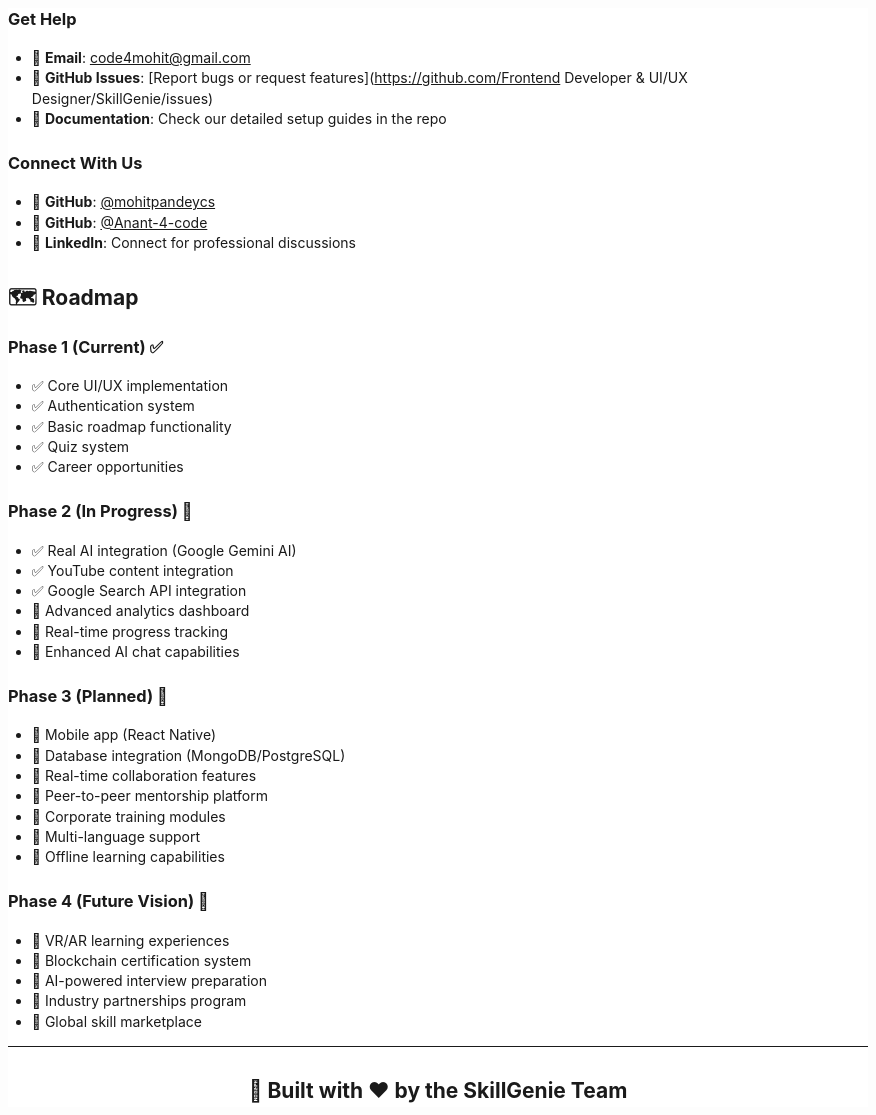 ### **Get Help**
- 📧 **Email**: [code4mohit@gmail.com](mailto:code4mohit@gmail.com)
- 💬 **GitHub Issues**: [Report bugs or request features](https://github.com/Frontend Developer & UI/UX Designer/SkillGenie/issues)
- 📖 **Documentation**: Check our detailed setup guides in the repo

### **Connect With Us**
- 🐙 **GitHub**: [@mohitpandeycs](https://github.com/mohitpandeycs)
- 🐙 **GitHub**: [@Anant-4-code](https://github.com/Anant-4-code)
- 💼 **LinkedIn**: Connect for professional discussions

## 🗺️ Roadmap

### Phase 1 (Current) ✅
- ✅ Core UI/UX implementation
- ✅ Authentication system
- ✅ Basic roadmap functionality
- ✅ Quiz system
- ✅ Career opportunities

### Phase 2 (In Progress) 🔄
- ✅ Real AI integration (Google Gemini AI)
- ✅ YouTube content integration
- ✅ Google Search API integration
- 🔄 Advanced analytics dashboard
- 🔄 Real-time progress tracking
- 🔄 Enhanced AI chat capabilities

### Phase 3 (Planned) 📅
- 📅 Mobile app (React Native)
- 📅 Database integration (MongoDB/PostgreSQL)
- 📅 Real-time collaboration features
- 📅 Peer-to-peer mentorship platform
- 📅 Corporate training modules
- 📅 Multi-language support
- 📅 Offline learning capabilities

### Phase 4 (Future Vision) 🚀
- 📅 VR/AR learning experiences
- 📅 Blockchain certification system
- 📅 AI-powered interview preparation
- 📅 Industry partnerships program
- 📅 Global skill marketplace

---

<div align="center">

## 🌟 **Built with ❤️ by the SkillGenie Team**
